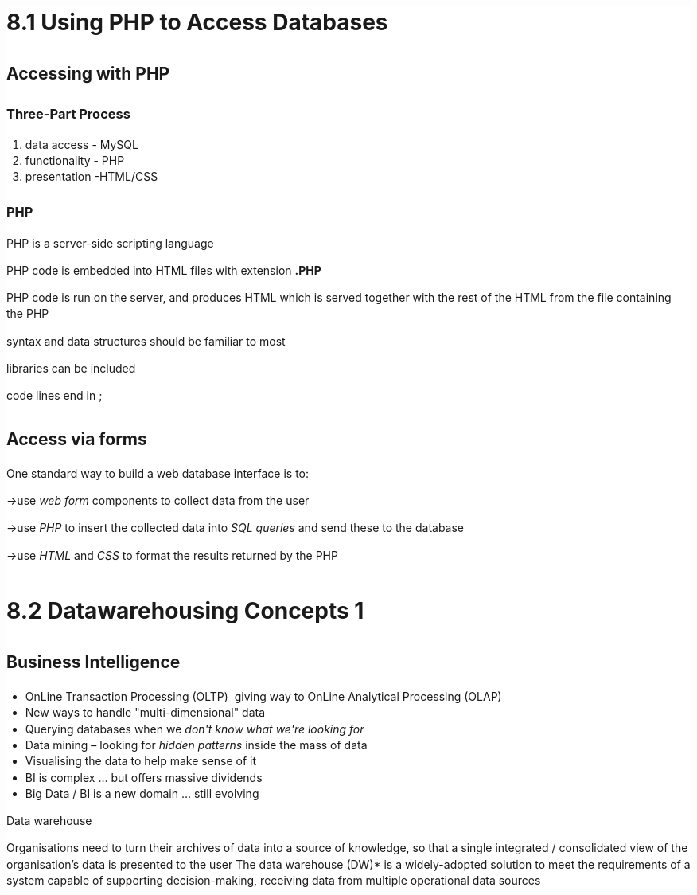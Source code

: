 # 8.1 Using PHP to Access Databases

## Accessing with PHP

### Three-Part Process

1. data access - MySQL
2. functionality - PHP
3. presentation -HTML/CSS

### PHP

PHP is a server-side scripting language

PHP code is embedded into HTML files with extension **.PHP**

PHP code is run on the server, and produces HTML which is served together with the rest of the HTML from the file containing the PHP

syntax and data structures should be familiar to most

libraries can be included

code lines end in ;

## Access via forms

One standard way to build a web database interface is to:

→use *web form* components to collect data from the user

→use *PHP* to insert the collected data into *SQL queries* and send these to the database

→use *HTML* and *CSS* to format the results returned by the PHP

# 8.2 Datawarehousing Concepts 1

## Business Intelligence

- OnLine Transaction Processing (OLTP)  giving way to OnLine Analytical Processing (OLAP)
- New ways to handle "multi-dimensional" data
- Querying databases when we *don't know what we're looking for*
- Data mining – looking for *hidden patterns* inside the mass of data
- Visualising the data to help make sense of it
- BI is complex … but offers massive dividends
- Big Data / BI is a new domain … still evolving

Data warehouse

Organisations need to turn their archives of data into a source of knowledge, so that a single integrated / consolidated view of the organisation’s data is presented to the user
The data warehouse (DW)* is a widely-adopted solution to meet the requirements of a system capable of supporting decision-making, receiving data from multiple operational data sources
